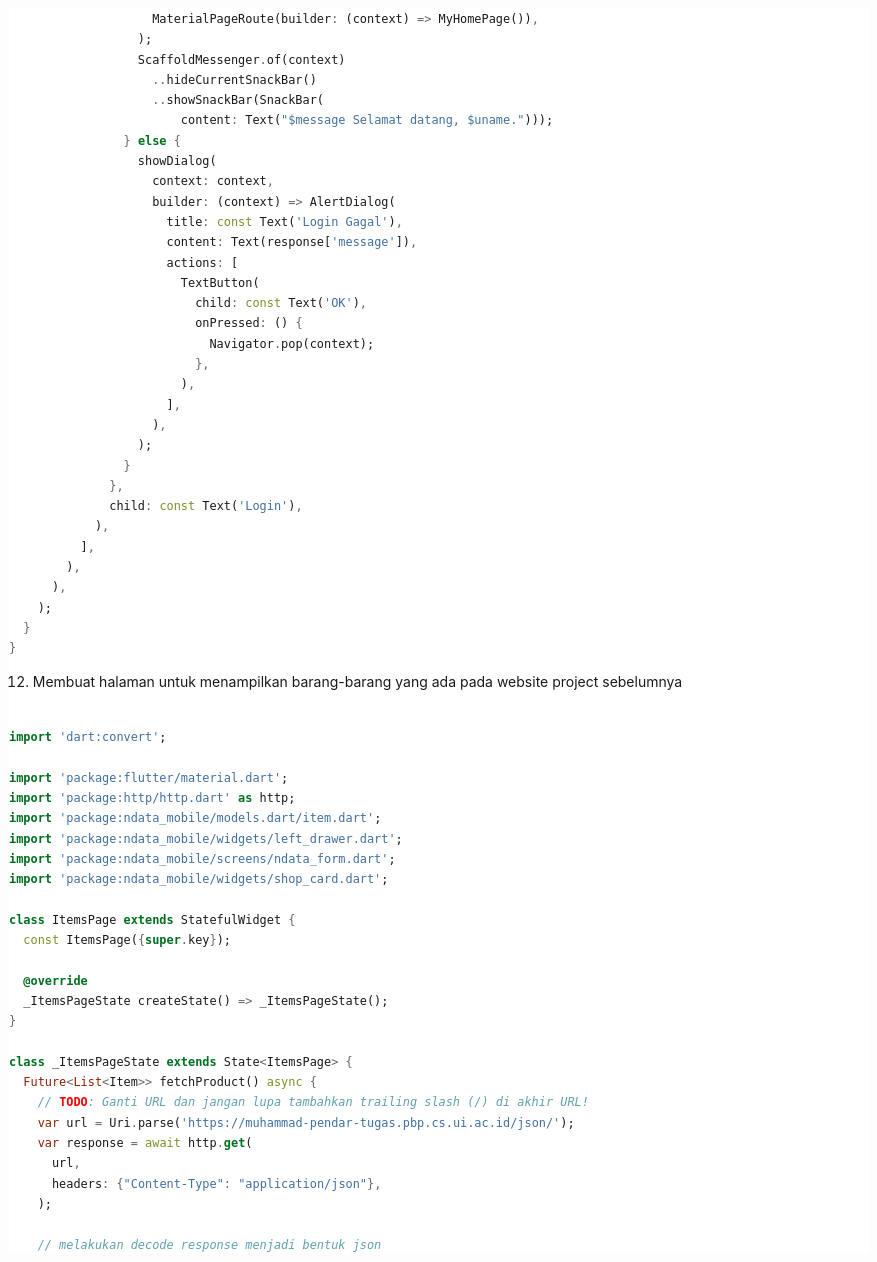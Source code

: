```dart
                    MaterialPageRoute(builder: (context) => MyHomePage()),
                  );
                  ScaffoldMessenger.of(context)
                    ..hideCurrentSnackBar()
                    ..showSnackBar(SnackBar(
                        content: Text("$message Selamat datang, $uname.")));
                } else {
                  showDialog(
                    context: context,
                    builder: (context) => AlertDialog(
                      title: const Text('Login Gagal'),
                      content: Text(response['message']),
                      actions: [
                        TextButton(
                          child: const Text('OK'),
                          onPressed: () {
                            Navigator.pop(context);
                          },
                        ),
                      ],
                    ),
                  );
                }
              },
              child: const Text('Login'),
            ),
          ],
        ),
      ),
    );
  }
}

```
12. Membuat halaman untuk menampilkan barang-barang yang ada pada website project sebelumnya
```dart

import 'dart:convert';

import 'package:flutter/material.dart';
import 'package:http/http.dart' as http;
import 'package:ndata_mobile/models.dart/item.dart';
import 'package:ndata_mobile/widgets/left_drawer.dart';
import 'package:ndata_mobile/screens/ndata_form.dart';
import 'package:ndata_mobile/widgets/shop_card.dart';

class ItemsPage extends StatefulWidget {
  const ItemsPage({super.key});

  @override
  _ItemsPageState createState() => _ItemsPageState();
}

class _ItemsPageState extends State<ItemsPage> {
  Future<List<Item>> fetchProduct() async {
    // TODO: Ganti URL dan jangan lupa tambahkan trailing slash (/) di akhir URL!
    var url = Uri.parse('https://muhammad-pendar-tugas.pbp.cs.ui.ac.id/json/');
    var response = await http.get(
      url,
      headers: {"Content-Type": "application/json"},
    );

    // melakukan decode response menjadi bentuk json
```